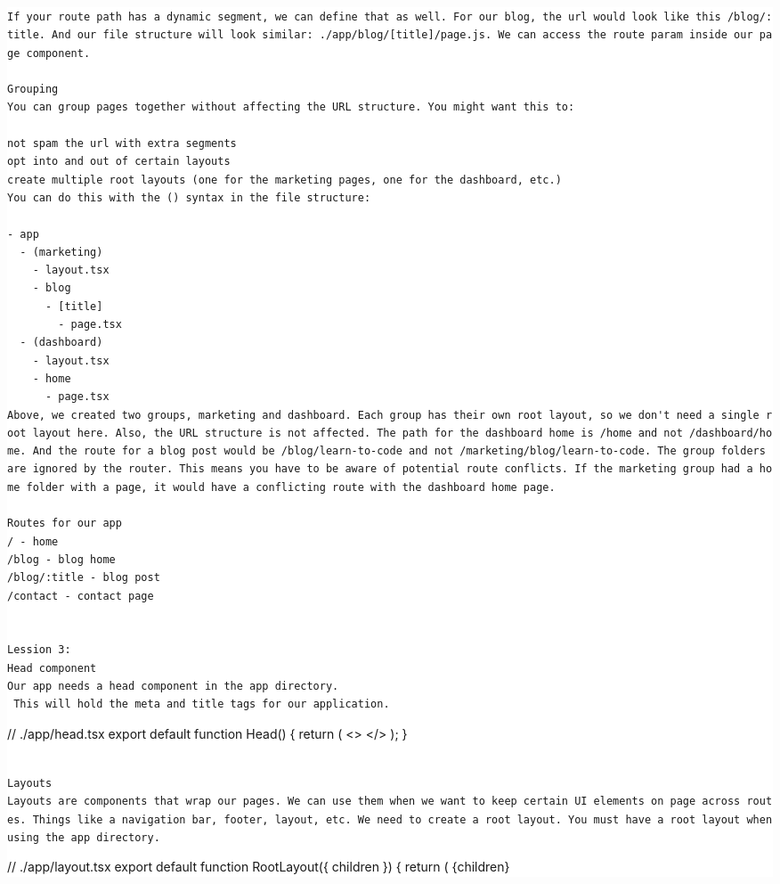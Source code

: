 ```
If your route path has a dynamic segment, we can define that as well. For our blog, the url would look like this /blog/:title. And our file structure will look similar: ./app/blog/[title]/page.js. We can access the route param inside our page component.

Grouping
You can group pages together without affecting the URL structure. You might want this to:

not spam the url with extra segments
opt into and out of certain layouts
create multiple root layouts (one for the marketing pages, one for the dashboard, etc.)
You can do this with the () syntax in the file structure:

- app
  - (marketing)
    - layout.tsx
    - blog
      - [title]
        - page.tsx
  - (dashboard)
    - layout.tsx
    - home
      - page.tsx
Above, we created two groups, marketing and dashboard. Each group has their own root layout, so we don't need a single root layout here. Also, the URL structure is not affected. The path for the dashboard home is /home and not /dashboard/home. And the route for a blog post would be /blog/learn-to-code and not /marketing/blog/learn-to-code. The group folders are ignored by the router. This means you have to be aware of potential route conflicts. If the marketing group had a home folder with a page, it would have a conflicting route with the dashboard home page.

Routes for our app
/ - home
/blog - blog home
/blog/:title - blog post
/contact - contact page


Lession 3:
Head component
Our app needs a head component in the app directory.
 This will hold the meta and title tags for our application.
```
// ./app/head.tsx
export default function Head() {
  return (
    <>
      <title></title>
      <meta name="viewport" content="width=device-width, initial-scale=1" />
    </>
  );
}
```

Layouts
Layouts are components that wrap our pages. We can use them when we want to keep certain UI elements on page across routes. Things like a navigation bar, footer, layout, etc. We need to create a root layout. You must have a root layout when using the app directory.
```
// ./app/layout.tsx
export default function RootLayout({ children }) {
  return (
    <html lang="en">
      <head />
      <body>{children}</body>